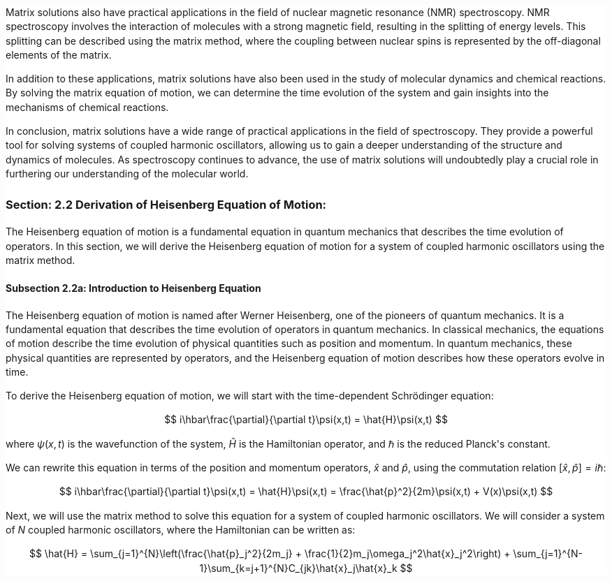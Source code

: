 Matrix solutions also have practical applications in the field of nuclear magnetic resonance (NMR) spectroscopy. NMR spectroscopy involves the interaction of molecules with a strong magnetic field, resulting in the splitting of energy levels. This splitting can be described using the matrix method, where the coupling between nuclear spins is represented by the off-diagonal elements of the matrix.

In addition to these applications, matrix solutions have also been used in the study of molecular dynamics and chemical reactions. By solving the matrix equation of motion, we can determine the time evolution of the system and gain insights into the mechanisms of chemical reactions.

In conclusion, matrix solutions have a wide range of practical applications in the field of spectroscopy. They provide a powerful tool for solving systems of coupled harmonic oscillators, allowing us to gain a deeper understanding of the structure and dynamics of molecules. As spectroscopy continues to advance, the use of matrix solutions will undoubtedly play a crucial role in furthering our understanding of the molecular world.


### Section: 2.2 Derivation of Heisenberg Equation of Motion:

The Heisenberg equation of motion is a fundamental equation in quantum mechanics that describes the time evolution of operators. In this section, we will derive the Heisenberg equation of motion for a system of coupled harmonic oscillators using the matrix method.

#### Subsection 2.2a: Introduction to Heisenberg Equation

The Heisenberg equation of motion is named after Werner Heisenberg, one of the pioneers of quantum mechanics. It is a fundamental equation that describes the time evolution of operators in quantum mechanics. In classical mechanics, the equations of motion describe the time evolution of physical quantities such as position and momentum. In quantum mechanics, these physical quantities are represented by operators, and the Heisenberg equation of motion describes how these operators evolve in time.

To derive the Heisenberg equation of motion, we will start with the time-dependent Schrödinger equation:

$$
i\hbar\frac{\partial}{\partial t}\psi(x,t) = \hat{H}\psi(x,t)
$$

where $\psi(x,t)$ is the wavefunction of the system, $\hat{H}$ is the Hamiltonian operator, and $\hbar$ is the reduced Planck's constant.

We can rewrite this equation in terms of the position and momentum operators, $\hat{x}$ and $\hat{p}$, using the commutation relation $[\hat{x},\hat{p}] = i\hbar$:

$$
i\hbar\frac{\partial}{\partial t}\psi(x,t) = \hat{H}\psi(x,t) = \frac{\hat{p}^2}{2m}\psi(x,t) + V(x)\psi(x,t)
$$

Next, we will use the matrix method to solve this equation for a system of coupled harmonic oscillators. We will consider a system of $N$ coupled harmonic oscillators, where the Hamiltonian can be written as:

$$
\hat{H} = \sum_{j=1}^{N}\left(\frac{\hat{p}_j^2}{2m_j} + \frac{1}{2}m_j\omega_j^2\hat{x}_j^2\right) + \sum_{j=1}^{N-1}\sum_{k=j+1}^{N}C_{jk}\hat{x}_j\hat{x}_k
$$
